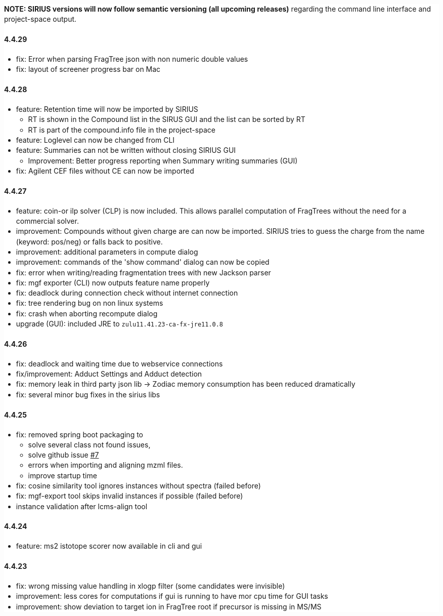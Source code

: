 **NOTE: SIRIUS versions will now follow semantic versioning (all upcoming releases)** 
regarding the command line interface and project-space output.  

#### 4.4.29
- fix: Error when parsing FragTree json with non numeric double values
- fix: layout of screener progress bar on Mac  

#### 4.4.28
- feature: Retention time will now be imported by SIRIUS 
  - RT is shown in the Compound list in the SIRUS GUI and the list can be sorted by RT
  - RT is part of the compound.info file in the project-space 
- feature: Loglevel can now be changed from CLI
- feature: Summaries can not be written without closing SIRIUS GUI
  - Improvement: Better progress reporting when Summary writing summaries (GUI)  
- fix: Agilent CEF files without CE can now be imported

#### 4.4.27
- feature: coin-or ilp solver (CLP) is now included. This allows parallel computation of FragTrees without the need for a commercial solver.
- improvement: Compounds without given charge are can now be imported. SIRIUS tries to guess the charge from the name (keyword: pos/neg) or falls back to positive.
- improvement: additional parameters in compute dialog
- improvement: commands of the 'show command' dialog can now be copied
- fix: error when writing/reading fragmentation trees with new Jackson parser
- fix: mgf exporter (CLI) now outputs feature name properly
- fix: deadlock during connection check without internet connection
- fix: tree rendering bug on non linux systems
- fix: crash when aborting recompute dialog
- upgrade (GUI): included JRE to `zulu11.41.23-ca-fx-jre11.0.8`

#### 4.4.26
- fix: deadlock and waiting time due to webservice connections
- fix/improvement: Adduct Settings and Adduct detection
- fix: memory leak in third party json lib -> Zodiac memory consumption has been reduced dramatically 
- fix: several minor bug fixes in the sirius libs

#### 4.4.25
- fix: removed spring boot packaging to
  - solve several class not found issues, 
  - solve github issue [#7](https://github.com/boecker-lab/sirius/issues/7)
  - errors when importing and aligning mzml files. 
  - improve startup time
- fix: cosine similarity tool ignores instances without spectra (failed before)
- fix: mgf-export tool skips invalid instances if possible (failed before)
- instance validation after lcms-align tool

#### 4.4.24
- feature: ms2 istotope scorer now available in cli and gui

#### 4.4.23
- fix: wrong missing value handling in xlogp filter (some candidates were invisible)
- improvement: less cores for computations if gui is running to have mor cpu time for GUI tasks
- improvement:  show deviation to target ion in FragTree root if precursor is missing in MS/MS 
